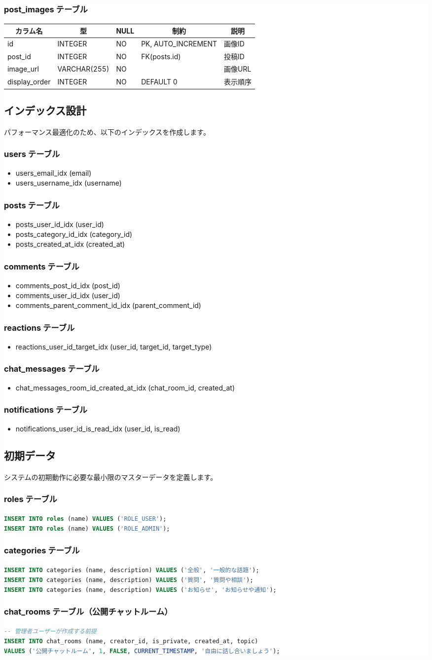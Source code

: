 ### post_images テーブル
| カラム名 | 型 | NULL | 制約 | 説明 |
|---------|------|------|------|------|
| id | INTEGER | NO | PK, AUTO_INCREMENT | 画像ID |
| post_id | INTEGER | NO | FK(posts.id) | 投稿ID |
| image_url | VARCHAR(255) | NO | | 画像URL |
| display_order | INTEGER | NO | DEFAULT 0 | 表示順序 |

## インデックス設計

パフォーマンス最適化のため、以下のインデックスを作成します。

### users テーブル
- users_email_idx (email)
- users_username_idx (username)

### posts テーブル
- posts_user_id_idx (user_id)
- posts_category_id_idx (category_id)
- posts_created_at_idx (created_at)

### comments テーブル
- comments_post_id_idx (post_id)
- comments_user_id_idx (user_id)
- comments_parent_comment_id_idx (parent_comment_id)

### reactions テーブル
- reactions_user_id_target_idx (user_id, target_id, target_type)

### chat_messages テーブル
- chat_messages_room_id_created_at_idx (chat_room_id, created_at)

### notifications テーブル
- notifications_user_id_is_read_idx (user_id, is_read)

## 初期データ

システムの初期動作に必要な最小限のマスターデータを定義します。

### roles テーブル
```sql
INSERT INTO roles (name) VALUES ('ROLE_USER');
INSERT INTO roles (name) VALUES ('ROLE_ADMIN');
```

### categories テーブル
```sql
INSERT INTO categories (name, description) VALUES ('全般', '一般的な話題');
INSERT INTO categories (name, description) VALUES ('質問', '質問や相談');
INSERT INTO categories (name, description) VALUES ('お知らせ', 'お知らせや通知');
```

### chat_rooms テーブル（公開チャットルーム）
```sql
-- 管理者ユーザーが作成する前提
INSERT INTO chat_rooms (name, creator_id, is_private, created_at, topic) 
VALUES ('公開チャットルーム', 1, FALSE, CURRENT_TIMESTAMP, '自由に話し合いましょう');
```
